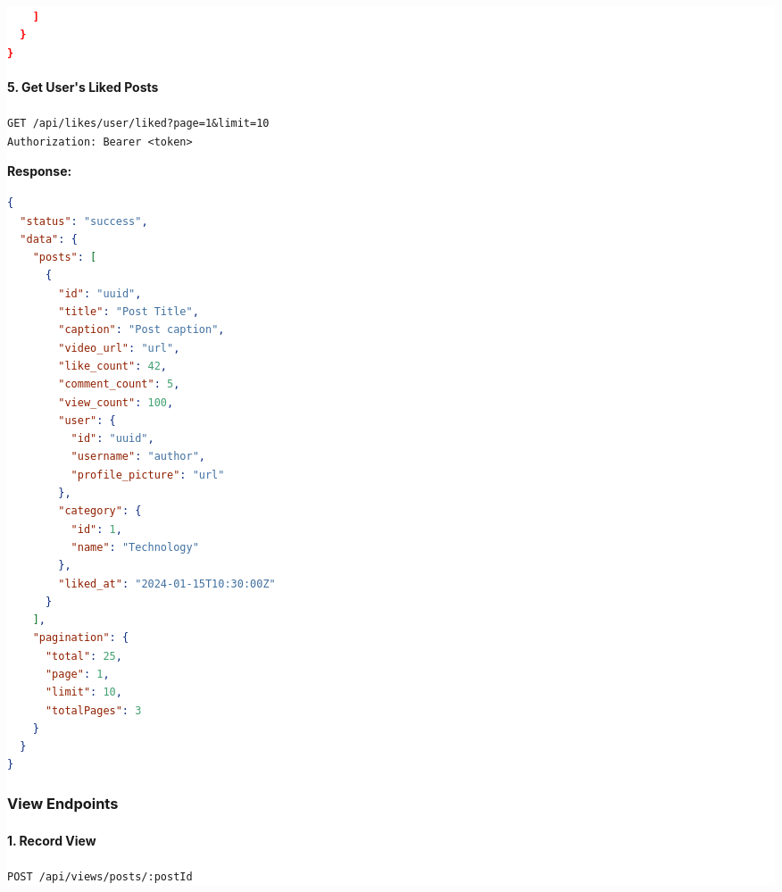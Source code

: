 ```json
    ]
  }
}
```

#### 5. Get User's Liked Posts
```http
GET /api/likes/user/liked?page=1&limit=10
Authorization: Bearer <token>
```

**Response:**
```json
{
  "status": "success",
  "data": {
    "posts": [
      {
        "id": "uuid",
        "title": "Post Title",
        "caption": "Post caption",
        "video_url": "url",
        "like_count": 42,
        "comment_count": 5,
        "view_count": 100,
        "user": {
          "id": "uuid",
          "username": "author",
          "profile_picture": "url"
        },
        "category": {
          "id": 1,
          "name": "Technology"
        },
        "liked_at": "2024-01-15T10:30:00Z"
      }
    ],
    "pagination": {
      "total": 25,
      "page": 1,
      "limit": 10,
      "totalPages": 3
    }
  }
}
```

### View Endpoints

#### 1. Record View
```http
POST /api/views/posts/:postId
```
